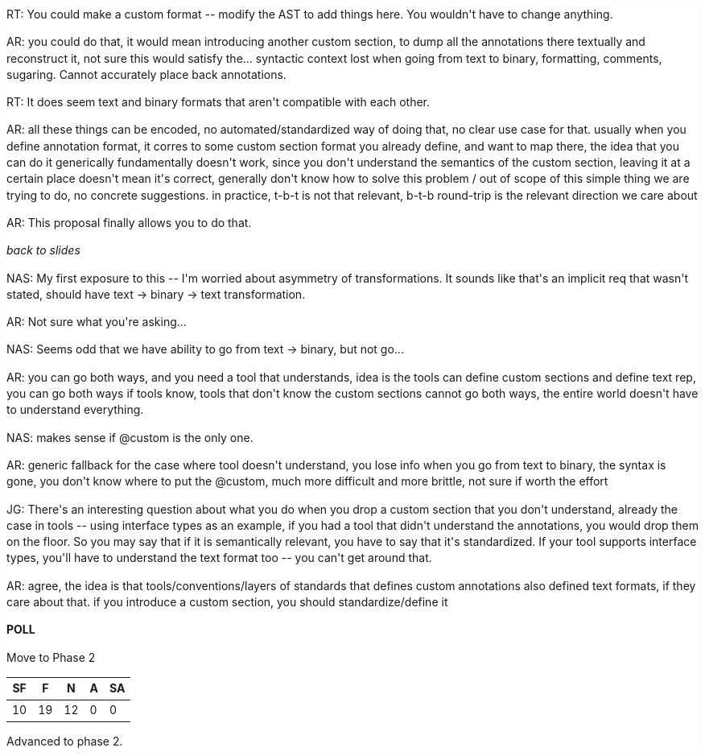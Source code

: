 RT: You could make a custom format -- modify the AST to add things here. You wouldn't have to change anything.

AR: you could do that, it would mean introducing another custom section, to dump all the annotations there textually and reconstruct it, not sure this would satisfy the… syntactic context lost when going from text to binary, formatting, comments, sugaring. Cannot accurately place back annotations.

RT: It does seem text and binary formats that aren't compatible with each other.

AR: all these things can be encoded, no automated/standardized way of doing that, no clear use case for that. usually when you define annotation format, it corres to some custom section format you already define, and want to map there, the idea that you can do it generically fundamentally doesn't work, since you don't understand the semantics of the custom section, leaving it at a certain place doesn't mean it's correct, generally don't know how to solve this problem / out of scope of this simple thing we are trying to do, no concrete suggestions. in practice, t-b-t is not that relevant, b-t-b round-trip is the relevant direction we care about

AR: This proposal finally allows you to do that.

*back to slides*

NAS: My first exposure to this -- I'm worried about asymmetry of transformations. It sounds like that's an implicit req that wasn't stated, should have text -> binary -> text transformation.

AR: Not sure what you're asking...

NAS: Seems odd that we have ability to go from text -> binary, but not go...

AR: you can go both ways, and you need a tool that understands, idea is the tools can define custom sections and define text rep, you can go both ways if tools know, tools that don't know the custom sections cannot go both ways, the entire world doesn't have to understand everything.

NAS: makes sense if @custom is the only one.

AR: generic fallback for the case where tool doesn't understand, you lose info when you go from text to binary, the syntax is gone, you don't know where to put the @custom, much more difficult and more brittle, not sure if worth the effort

JG: There's an interesting question about what you do when you drop a custom section that you don't understand, already the case in tools -- using interface types as an example, if you had a tool that didn't understand the annotations, you would drop them on the floor. So you may say that if it is semantically relevant, you have to say that it's standardized. If your tool supports interface types, you'll have to understand the text format too -- you can't get around that.

AR: agree, the idea is that tools/conventions/layers of standards that defines custom annotations also defined text formats, if they care about that. if you introduce a custom section, you should standardize/define it

**POLL**

Move to Phase 2

| SF | F | N | A | SA |
| - | - | - | - | - |
| 10 | 19 | 12 | 0 | 0 |

Advanced to phase 2.

